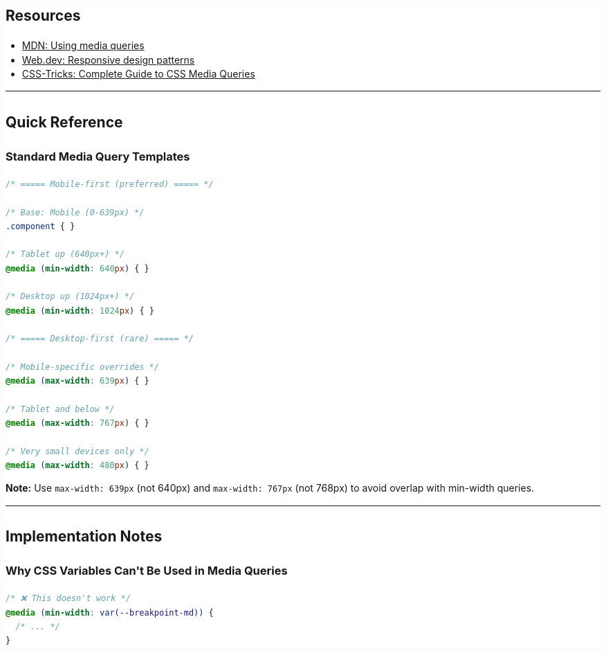 
## Resources

- [MDN: Using media queries](https://developer.mozilla.org/en-US/docs/Web/CSS/Media_Queries/Using_media_queries)
- [Web.dev: Responsive design patterns](https://web.dev/patterns/layout/)
- [CSS-Tricks: Complete Guide to CSS Media Queries](https://css-tricks.com/a-complete-guide-to-css-media-queries/)

---

## Quick Reference

### Standard Media Query Templates

```css
/* ===== Mobile-first (preferred) ===== */

/* Base: Mobile (0-639px) */
.component { }

/* Tablet up (640px+) */
@media (min-width: 640px) { }

/* Desktop up (1024px+) */
@media (min-width: 1024px) { }

/* ===== Desktop-first (rare) ===== */

/* Mobile-specific overrides */
@media (max-width: 639px) { }

/* Tablet and below */
@media (max-width: 767px) { }

/* Very small devices only */
@media (max-width: 480px) { }
```

**Note:** Use `max-width: 639px` (not 640px) and `max-width: 767px` (not 768px) to avoid overlap with min-width queries.

---

## Implementation Notes

### Why CSS Variables Can't Be Used in Media Queries

```css
/* ❌ This doesn't work */
@media (min-width: var(--breakpoint-md)) {
  /* ... */
}
```
